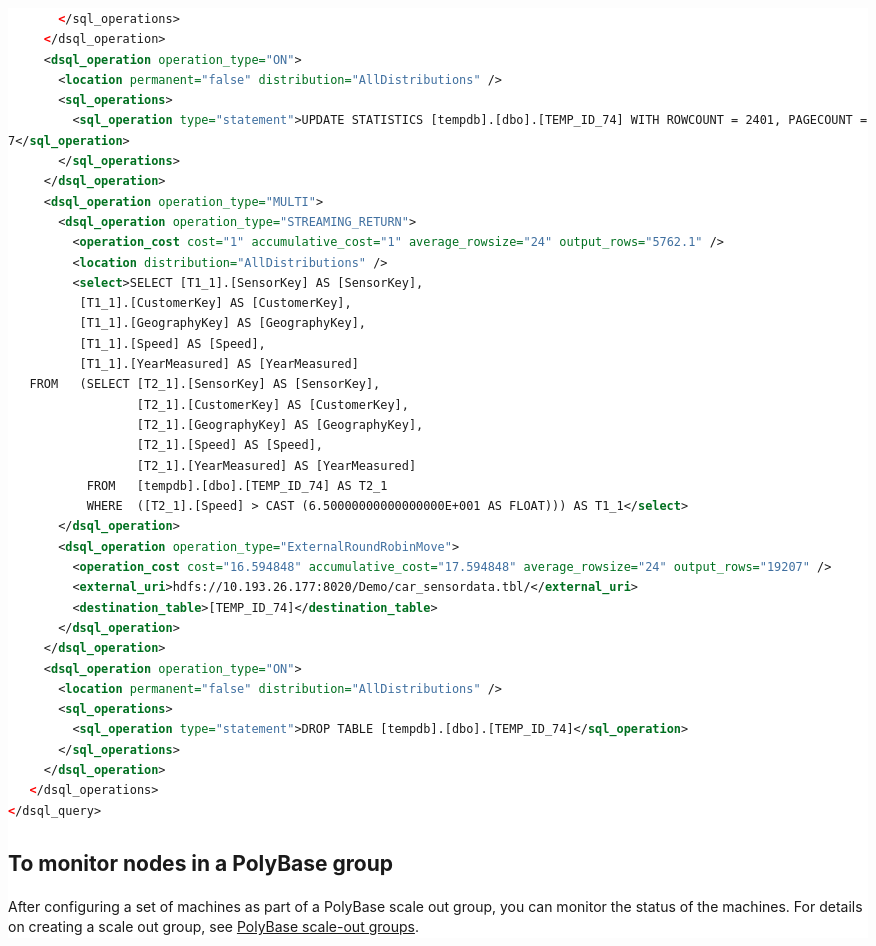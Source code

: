    ```xml  
          </sql_operations>  
        </dsql_operation>  
        <dsql_operation operation_type="ON">  
          <location permanent="false" distribution="AllDistributions" />  
          <sql_operations>  
            <sql_operation type="statement">UPDATE STATISTICS [tempdb].[dbo].[TEMP_ID_74] WITH ROWCOUNT = 2401, PAGECOUNT = 7</sql_operation>  
          </sql_operations>  
        </dsql_operation>  
        <dsql_operation operation_type="MULTI">  
          <dsql_operation operation_type="STREAMING_RETURN">  
            <operation_cost cost="1" accumulative_cost="1" average_rowsize="24" output_rows="5762.1" />  
            <location distribution="AllDistributions" />  
            <select>SELECT [T1_1].[SensorKey] AS [SensorKey],  
             [T1_1].[CustomerKey] AS [CustomerKey],  
             [T1_1].[GeographyKey] AS [GeographyKey],  
             [T1_1].[Speed] AS [Speed],  
             [T1_1].[YearMeasured] AS [YearMeasured]  
      FROM   (SELECT [T2_1].[SensorKey] AS [SensorKey],  
                     [T2_1].[CustomerKey] AS [CustomerKey],  
                     [T2_1].[GeographyKey] AS [GeographyKey],  
                     [T2_1].[Speed] AS [Speed],  
                     [T2_1].[YearMeasured] AS [YearMeasured]  
              FROM   [tempdb].[dbo].[TEMP_ID_74] AS T2_1  
              WHERE  ([T2_1].[Speed] > CAST (6.50000000000000000E+001 AS FLOAT))) AS T1_1</select>  
          </dsql_operation>  
          <dsql_operation operation_type="ExternalRoundRobinMove">  
            <operation_cost cost="16.594848" accumulative_cost="17.594848" average_rowsize="24" output_rows="19207" />  
            <external_uri>hdfs://10.193.26.177:8020/Demo/car_sensordata.tbl/</external_uri>  
            <destination_table>[TEMP_ID_74]</destination_table>  
          </dsql_operation>  
        </dsql_operation>  
        <dsql_operation operation_type="ON">  
          <location permanent="false" distribution="AllDistributions" />  
          <sql_operations>  
            <sql_operation type="statement">DROP TABLE [tempdb].[dbo].[TEMP_ID_74]</sql_operation>  
          </sql_operations>  
        </dsql_operation>  
      </dsql_operations>  
   </dsql_query>  
   ```  

## To monitor nodes in a PolyBase group  

After configuring a set of machines as part of a PolyBase scale out group, you can monitor the status of the machines. For details on creating a scale out group, see [PolyBase scale-out groups](../../relational-databases/polybase/polybase-scale-out-groups.md).
